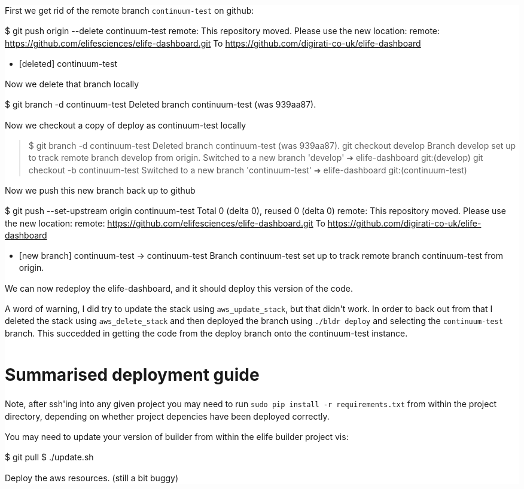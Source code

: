 First we get rid of the remote branch `continuum-test` on github:

>
  $ git push origin --delete continuum-test
  remote: This repository moved. Please use the new location:
  remote:   https://github.com/elifesciences/elife-dashboard.git
  To https://github.com/digirati-co-uk/elife-dashboard
   - [deleted]         continuum-test

Now we delete that branch locally

>   
  $ git branch -d continuum-test
  Deleted branch continuum-test (was 939aa87).

Now we checkout a copy of deploy as continuum-test locally

> $ git branch -d continuum-test
Deleted branch continuum-test (was 939aa87).
git checkout develop
Branch develop set up to track remote branch develop from origin.
Switched to a new branch 'develop'
➜  elife-dashboard git:(develop) git checkout -b continuum-test
Switched to a new branch 'continuum-test'
➜  elife-dashboard git:(continuum-test)

Now we push this new branch back up to github

>   
  $ git push --set-upstream origin continuum-test
  Total 0 (delta 0), reused 0 (delta 0)
  remote: This repository moved. Please use the new location:
  remote:   https://github.com/elifesciences/elife-dashboard.git
  To https://github.com/digirati-co-uk/elife-dashboard
   * [new branch]      continuum-test -> continuum-test
  Branch continuum-test set up to track remote branch continuum-test from origin.

We can now redeploy the elife-dashboard, and it should deploy this version of the code.

A word of warning, I did try to update the stack using `aws_update_stack`, but that didn't work.
In order to back out from that I deleted the stack using `aws_delete_stack` and then deployed the
branch using `./bldr deploy` and selecting the `continuum-test` branch. This succedded in getting the code from the deploy branch onto the continuum-test instance.

# Summarised deployment guide

Note, after ssh'ing into any given project you may need to run `sudo pip install -r requirements.txt` from within the project directory, depending on whether project depencies have been deployed correctly.

You may need to update your version of builder from within the elife builder project vis:

  $ git pull
  $ ./update.sh

Deploy the aws resources. (still a bit buggy)


[high-level-overview]: https://raw.githubusercontent.com/elifesciences/ppp-project/continuum-user-docs/elife-continuum-docs/high-level-overview.jpg
[sc-workflow]: https://raw.githubusercontent.com/elifesciences/ppp-project/continuum-user-docs/elife-continuum-docs/silent-updates-workflow.jpg
[429]: https://raw.githubusercontent.com/elifesciences/ppp-project/continuum-user-docs/elife-continuum-docs/429-error.png
[uri-config]: https://github.com/elifesciences/builder/blob/master/projects/elife.yaml
